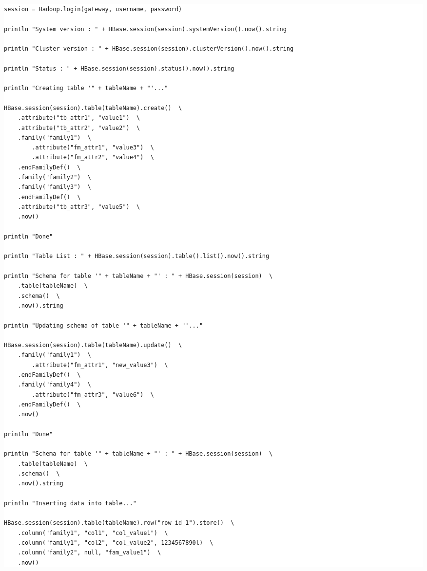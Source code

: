     session = Hadoop.login(gateway, username, password)

    println "System version : " + HBase.session(session).systemVersion().now().string

    println "Cluster version : " + HBase.session(session).clusterVersion().now().string

    println "Status : " + HBase.session(session).status().now().string

    println "Creating table '" + tableName + "'..."

    HBase.session(session).table(tableName).create()  \
        .attribute("tb_attr1", "value1")  \
        .attribute("tb_attr2", "value2")  \
        .family("family1")  \
            .attribute("fm_attr1", "value3")  \
            .attribute("fm_attr2", "value4")  \
        .endFamilyDef()  \
        .family("family2")  \
        .family("family3")  \
        .endFamilyDef()  \
        .attribute("tb_attr3", "value5")  \
        .now()

    println "Done"

    println "Table List : " + HBase.session(session).table().list().now().string

    println "Schema for table '" + tableName + "' : " + HBase.session(session)  \
        .table(tableName)  \
        .schema()  \
        .now().string

    println "Updating schema of table '" + tableName + "'..."

    HBase.session(session).table(tableName).update()  \
        .family("family1")  \
            .attribute("fm_attr1", "new_value3")  \
        .endFamilyDef()  \
        .family("family4")  \
            .attribute("fm_attr3", "value6")  \
        .endFamilyDef()  \
        .now()

    println "Done"

    println "Schema for table '" + tableName + "' : " + HBase.session(session)  \
        .table(tableName)  \
        .schema()  \
        .now().string

    println "Inserting data into table..."

    HBase.session(session).table(tableName).row("row_id_1").store()  \
        .column("family1", "col1", "col_value1")  \
        .column("family1", "col2", "col_value2", 1234567890l)  \
        .column("family2", null, "fam_value1")  \
        .now()
